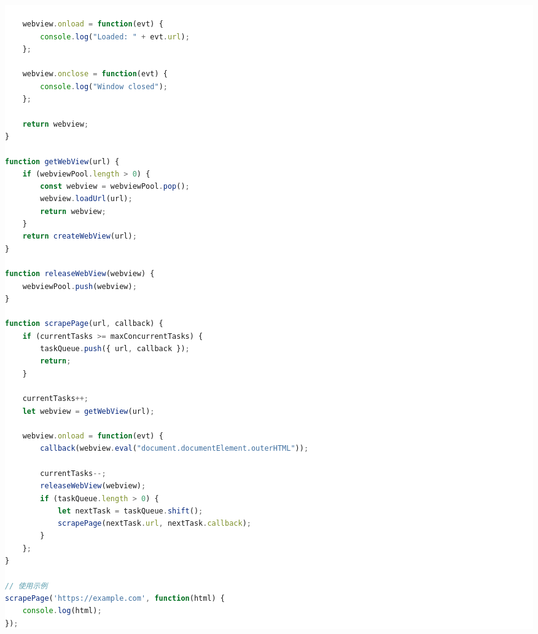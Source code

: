 ```javascript

    webview.onload = function(evt) {
        console.log("Loaded: " + evt.url);
    };

    webview.onclose = function(evt) {
        console.log("Window closed");
    };

    return webview;
}

function getWebView(url) {
    if (webviewPool.length > 0) {
        const webview = webviewPool.pop();
        webview.loadUrl(url);
        return webview;
    }
    return createWebView(url);
}

function releaseWebView(webview) {
    webviewPool.push(webview);
}

function scrapePage(url, callback) {
    if (currentTasks >= maxConcurrentTasks) {
        taskQueue.push({ url, callback });
        return;
    }

    currentTasks++;
    let webview = getWebView(url);

    webview.onload = function(evt) {
        callback(webview.eval("document.documentElement.outerHTML"));

        currentTasks--;
        releaseWebView(webview);
        if (taskQueue.length > 0) {
            let nextTask = taskQueue.shift();
            scrapePage(nextTask.url, nextTask.callback);
        }
    };
}

// 使用示例
scrapePage('https://example.com', function(html) {
    console.log(html);
});
```
